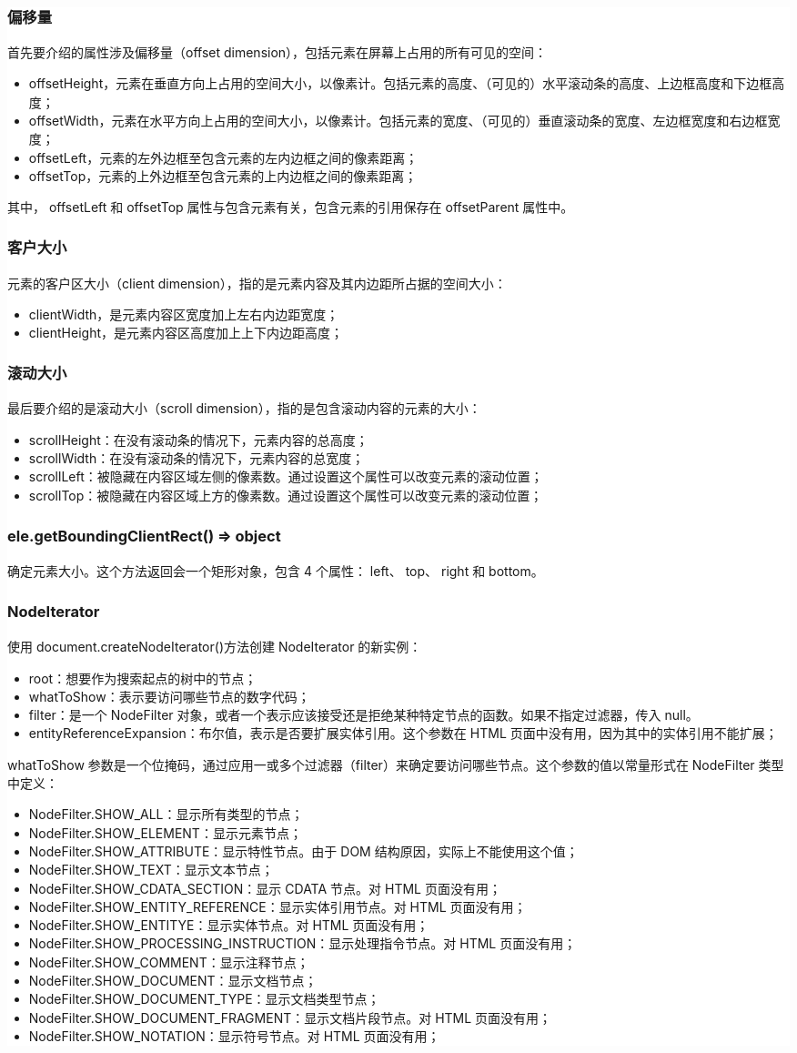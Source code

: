 ### 偏移量

首先要介绍的属性涉及偏移量（offset dimension），包括元素在屏幕上占用的所有可见的空间：

- offsetHeight，元素在垂直方向上占用的空间大小，以像素计。包括元素的高度、（可见的）水平滚动条的高度、上边框高度和下边框高度；
- offsetWidth，元素在水平方向上占用的空间大小，以像素计。包括元素的宽度、（可见的）垂直滚动条的宽度、左边框宽度和右边框宽度；
- offsetLeft，元素的左外边框至包含元素的左内边框之间的像素距离；
- offsetTop，元素的上外边框至包含元素的上内边框之间的像素距离；

其中， offsetLeft 和 offsetTop 属性与包含元素有关，包含元素的引用保存在 offsetParent 属性中。 

### 客户大小

元素的客户区大小（client dimension），指的是元素内容及其内边距所占据的空间大小：

- clientWidth，是元素内容区宽度加上左右内边距宽度；
- clientHeight，是元素内容区高度加上上下内边距高度；

### 滚动大小

最后要介绍的是滚动大小（scroll dimension），指的是包含滚动内容的元素的大小：

- scrollHeight：在没有滚动条的情况下，元素内容的总高度；
- scrollWidth：在没有滚动条的情况下，元素内容的总宽度；
- scrollLeft：被隐藏在内容区域左侧的像素数。通过设置这个属性可以改变元素的滚动位置；
- scrollTop：被隐藏在内容区域上方的像素数。通过设置这个属性可以改变元素的滚动位置；

### ele.getBoundingClientRect() => object

确定元素大小。这个方法返回会一个矩形对象，包含 4 个属性： left、 top、 right 和 bottom。

### NodeIterator

使用 document.createNodeIterator()方法创建 NodeIterator 的新实例：

- root：想要作为搜索起点的树中的节点；
- whatToShow：表示要访问哪些节点的数字代码；
- filter：是一个 NodeFilter 对象，或者一个表示应该接受还是拒绝某种特定节点的函数。如果不指定过滤器，传入 null。
- entityReferenceExpansion：布尔值，表示是否要扩展实体引用。这个参数在 HTML 页面中没有用，因为其中的实体引用不能扩展；

whatToShow 参数是一个位掩码，通过应用一或多个过滤器（filter）来确定要访问哪些节点。这个参数的值以常量形式在 NodeFilter 类型中定义：

- NodeFilter.SHOW\_ALL：显示所有类型的节点；
- NodeFilter.SHOW\_ELEMENT：显示元素节点；
- NodeFilter.SHOW\_ATTRIBUTE：显示特性节点。由于 DOM 结构原因，实际上不能使用这个值；
- NodeFilter.SHOW\_TEXT：显示文本节点；
- NodeFilter.SHOW\_CDATA_SECTION：显示 CDATA 节点。对 HTML 页面没有用；
- NodeFilter.SHOW\_ENTITY_REFERENCE：显示实体引用节点。对 HTML 页面没有用；
- NodeFilter.SHOW\_ENTITYE：显示实体节点。对 HTML 页面没有用；
- NodeFilter.SHOW\_PROCESSING_INSTRUCTION：显示处理指令节点。对 HTML 页面没有用；
- NodeFilter.SHOW\_COMMENT：显示注释节点；
- NodeFilter.SHOW\_DOCUMENT：显示文档节点；
- NodeFilter.SHOW\_DOCUMENT_TYPE：显示文档类型节点；
- NodeFilter.SHOW\_DOCUMENT_FRAGMENT：显示文档片段节点。对 HTML 页面没有用；
- NodeFilter.SHOW\_NOTATION：显示符号节点。对 HTML 页面没有用；
